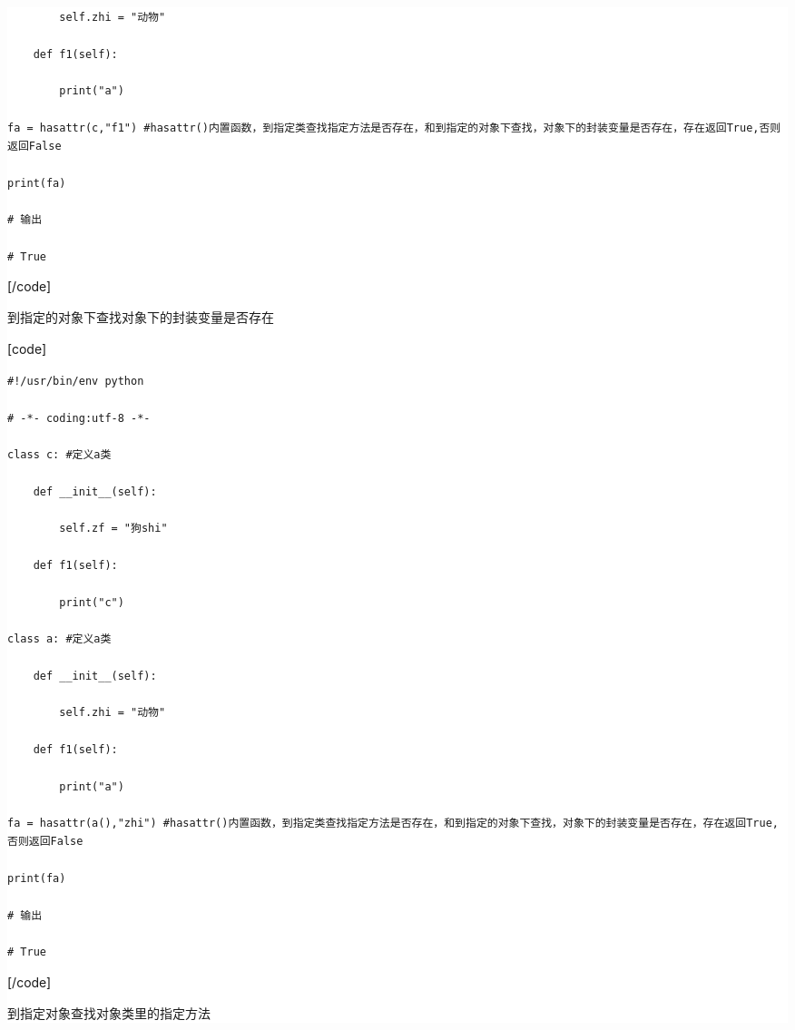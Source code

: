             self.zhi = "动物"

        def f1(self):

            print("a")

    fa = hasattr(c,"f1") #hasattr()内置函数，到指定类查找指定方法是否存在，和到指定的对象下查找，对象下的封装变量是否存在，存在返回True,否则返回False

    print(fa)

    # 输出

    # True
[/code]



到指定的对象下查找对象下的封装变量是否存在

[code]

    #!/usr/bin/env python

    # -*- coding:utf-8 -*-

    class c: #定义a类

        def __init__(self):

            self.zf = "狗shi"

        def f1(self):

            print("c")

    class a: #定义a类

        def __init__(self):

            self.zhi = "动物"

        def f1(self):

            print("a")

    fa = hasattr(a(),"zhi") #hasattr()内置函数，到指定类查找指定方法是否存在，和到指定的对象下查找，对象下的封装变量是否存在，存在返回True,否则返回False

    print(fa) 

    # 输出

    # True
[/code]

到指定对象查找对象类里的指定方法
